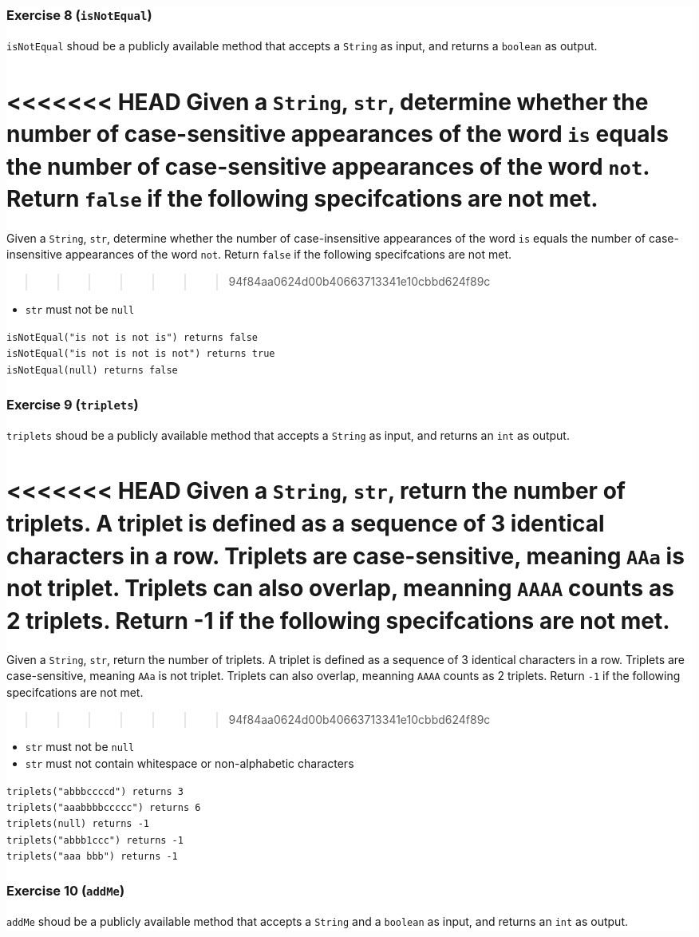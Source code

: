 ### Exercise 8 (`isNotEqual`)

`isNotEqual` shoud be a publicly available method that accepts a `String` as input, and returns a `boolean` as output.

<<<<<<< HEAD
Given a `String`, `str`, determine whether the number of case-sensitive appearances of the word `is` equals the number of case-sensitive appearances of the word `not`. Return `false` if the following specifcations are not met.
=======
Given a `String`, `str`, determine whether the number of case-insensitive appearances of the word `is` equals the number of case-insensitive appearances of the word `not`. Return `false` if the following specifcations are not met.
>>>>>>> 94f84aa0624d00b40663713341e10cbbd624f89c
* `str` must not be `null`

```
isNotEqual("is not is not is") returns false
isNotEqual("is not is not is not") returns true
isNotEqual(null) returns false
```

### Exercise 9 (`triplets`)

`triplets` shoud be a publicly available method that accepts a `String` as input, and returns an `int` as output.

<<<<<<< HEAD
Given a `String`, `str`, return the number of triplets. A triplet is defined as a sequence of 3 identical characters in a row. Triplets are case-sensitive, meaning `AAa` is not triplet. Triplets can also overlap, meanning `AAAA` counts as 2 triplets. Return -1 if the following specifcations are not met.
=======
Given a `String`, `str`, return the number of triplets. A triplet is defined as a sequence of 3 identical characters in a row. Triplets are case-sensitive, meaning `AAa` is not triplet. Triplets can also overlap, meanning `AAAA` counts as 2 triplets. Return `-1` if the following specifcations are not met.
>>>>>>> 94f84aa0624d00b40663713341e10cbbd624f89c
* `str` must not be `null`
* `str` must not contain whitespace or non-alphabetic characters

```
triplets("abbbccccd") returns 3
triplets("aaabbbbccccc") returns 6
triplets(null) returns -1
triplets("abbb1ccc") returns -1
triplets("aaa bbb") returns -1
```

### Exercise 10 (`addMe`)

`addMe` shoud be a publicly available method that accepts a `String` and a `boolean` as input, and returns an `int` as output.
